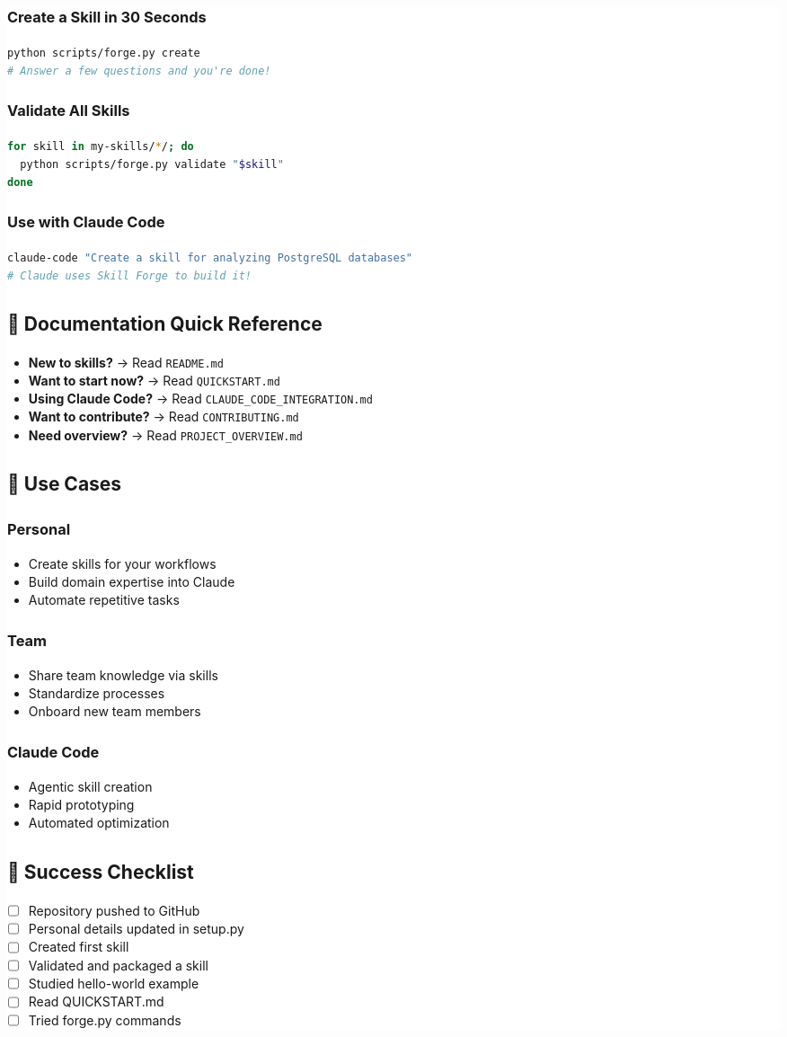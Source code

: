 ### Create a Skill in 30 Seconds
```bash
python scripts/forge.py create
# Answer a few questions and you're done!
```

### Validate All Skills
```bash
for skill in my-skills/*/; do
  python scripts/forge.py validate "$skill"
done
```

### Use with Claude Code
```bash
claude-code "Create a skill for analyzing PostgreSQL databases"
# Claude uses Skill Forge to build it!
```

## 📖 Documentation Quick Reference

- **New to skills?** → Read `README.md`
- **Want to start now?** → Read `QUICKSTART.md`
- **Using Claude Code?** → Read `CLAUDE_CODE_INTEGRATION.md`
- **Want to contribute?** → Read `CONTRIBUTING.md`
- **Need overview?** → Read `PROJECT_OVERVIEW.md`

## 🚀 Use Cases

### Personal
- Create skills for your workflows
- Build domain expertise into Claude
- Automate repetitive tasks

### Team
- Share team knowledge via skills
- Standardize processes
- Onboard new team members

### Claude Code
- Agentic skill creation
- Rapid prototyping
- Automated optimization

## 🎯 Success Checklist

- [ ] Repository pushed to GitHub
- [ ] Personal details updated in setup.py
- [ ] Created first skill
- [ ] Validated and packaged a skill
- [ ] Studied hello-world example
- [ ] Read QUICKSTART.md
- [ ] Tried forge.py commands
